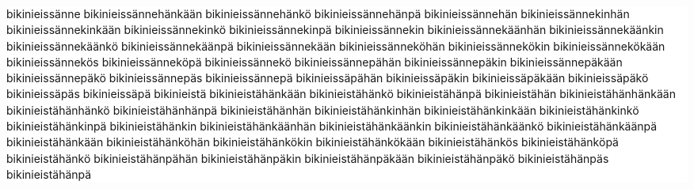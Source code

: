 bikinieissänne
bikinieissännehänkään
bikinieissännehänkö
bikinieissännehänpä
bikinieissännehän
bikinieissännekinhän
bikinieissännekinkään
bikinieissännekinkö
bikinieissännekinpä
bikinieissännekin
bikinieissännekäänhän
bikinieissännekäänkin
bikinieissännekäänkö
bikinieissännekäänpä
bikinieissännekään
bikinieissänneköhän
bikinieissännekökin
bikinieissännekökään
bikinieissännekös
bikinieissänneköpä
bikinieissännekö
bikinieissännepähän
bikinieissännepäkin
bikinieissännepäkään
bikinieissännepäkö
bikinieissännepäs
bikinieissännepä
bikinieissäpähän
bikinieissäpäkin
bikinieissäpäkään
bikinieissäpäkö
bikinieissäpäs
bikinieissäpä
bikinieistä
bikinieistähänkään
bikinieistähänkö
bikinieistähänpä
bikinieistähän
bikinieistähänhänkään
bikinieistähänhänkö
bikinieistähänhänpä
bikinieistähänhän
bikinieistähänkinhän
bikinieistähänkinkään
bikinieistähänkinkö
bikinieistähänkinpä
bikinieistähänkin
bikinieistähänkäänhän
bikinieistähänkäänkin
bikinieistähänkäänkö
bikinieistähänkäänpä
bikinieistähänkään
bikinieistähänköhän
bikinieistähänkökin
bikinieistähänkökään
bikinieistähänkös
bikinieistähänköpä
bikinieistähänkö
bikinieistähänpähän
bikinieistähänpäkin
bikinieistähänpäkään
bikinieistähänpäkö
bikinieistähänpäs
bikinieistähänpä